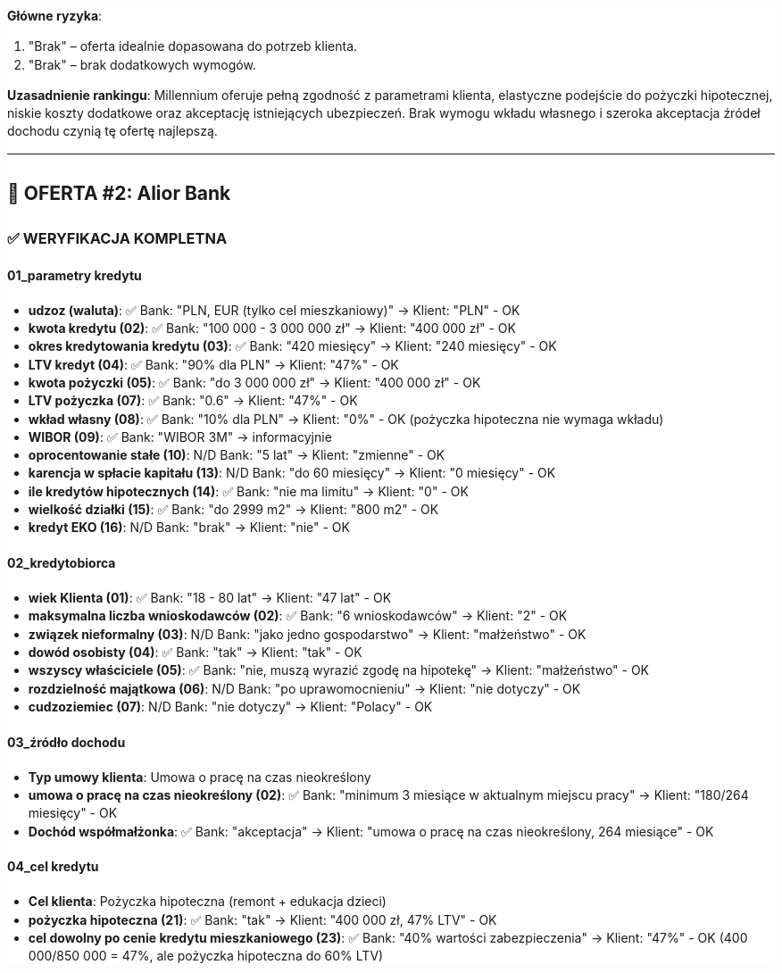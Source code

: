 **Główne ryzyka**: 
1. "Brak" – oferta idealnie dopasowana do potrzeb klienta.
2. "Brak" – brak dodatkowych wymogów.

**Uzasadnienie rankingu**: Millennium oferuje pełną zgodność z parametrami klienta, elastyczne podejście do pożyczki hipotecznej, niskie koszty dodatkowe oraz akceptację istniejących ubezpieczeń. Brak wymogu wkładu własnego i szeroka akceptacja źródeł dochodu czynią tę ofertę najlepszą.

---

## 🥈 OFERTA #2: **Alior Bank**

### ✅ WERYFIKACJA KOMPLETNA

#### 01_parametry kredytu
- **udzoz (waluta)**: ✅ Bank: "PLN, EUR (tylko cel mieszkaniowy)" → Klient: "PLN" - OK
- **kwota kredytu (02)**: ✅ Bank: "100 000 - 3 000 000 zł" → Klient: "400 000 zł" - OK
- **okres kredytowania kredytu (03)**: ✅ Bank: "420 miesięcy" → Klient: "240 miesięcy" - OK
- **LTV kredyt (04)**: ✅ Bank: "90% dla PLN" → Klient: "47%" - OK
- **kwota pożyczki (05)**: ✅ Bank: "do 3 000 000 zł" → Klient: "400 000 zł" - OK
- **LTV pożyczka (07)**: ✅ Bank: "0.6" → Klient: "47%" - OK
- **wkład własny (08)**: ✅ Bank: "10% dla PLN" → Klient: "0%" - OK (pożyczka hipoteczna nie wymaga wkładu)
- **WIBOR (09)**: ✅ Bank: "WIBOR 3M" → informacyjnie
- **oprocentowanie stałe (10)**: N/D Bank: "5 lat" → Klient: "zmienne" - OK
- **karencja w spłacie kapitału (13)**: N/D Bank: "do 60 miesięcy" → Klient: "0 miesięcy" - OK
- **ile kredytów hipotecznych (14)**: ✅ Bank: "nie ma limitu" → Klient: "0" - OK
- **wielkość działki (15)**: ✅ Bank: "do 2999 m2" → Klient: "800 m2" - OK
- **kredyt EKO (16)**: N/D Bank: "brak" → Klient: "nie" - OK

#### 02_kredytobiorca
- **wiek Klienta (01)**: ✅ Bank: "18 - 80 lat" → Klient: "47 lat" - OK
- **maksymalna liczba wnioskodawców (02)**: ✅ Bank: "6 wnioskodawców" → Klient: "2" - OK
- **związek nieformalny (03)**: N/D Bank: "jako jedno gospodarstwo" → Klient: "małżeństwo" - OK
- **dowód osobisty (04)**: ✅ Bank: "tak" → Klient: "tak" - OK
- **wszyscy właściciele (05)**: ✅ Bank: "nie, muszą wyrazić zgodę na hipotekę" → Klient: "małżeństwo" - OK
- **rozdzielność majątkowa (06)**: N/D Bank: "po uprawomocnieniu" → Klient: "nie dotyczy" - OK
- **cudzoziemiec (07)**: N/D Bank: "nie dotyczy" → Klient: "Polacy" - OK

#### 03_źródło dochodu
- **Typ umowy klienta**: Umowa o pracę na czas nieokreślony
- **umowa o pracę na czas nieokreślony (02)**: ✅ Bank: "minimum 3 miesiące w aktualnym miejscu pracy" → Klient: "180/264 miesięcy" - OK
- **Dochód współmałżonka**: ✅ Bank: "akceptacja" → Klient: "umowa o pracę na czas nieokreślony, 264 miesiące" - OK

#### 04_cel kredytu
- **Cel klienta**: Pożyczka hipoteczna (remont + edukacja dzieci)
- **pożyczka hipoteczna (21)**: ✅ Bank: "tak" → Klient: "400 000 zł, 47% LTV" - OK
- **cel dowolny po cenie kredytu mieszkaniowego (23)**: ✅ Bank: "40% wartości zabezpieczenia" → Klient: "47%" - OK (400 000/850 000 = 47%, ale pożyczka hipoteczna do 60% LTV)
